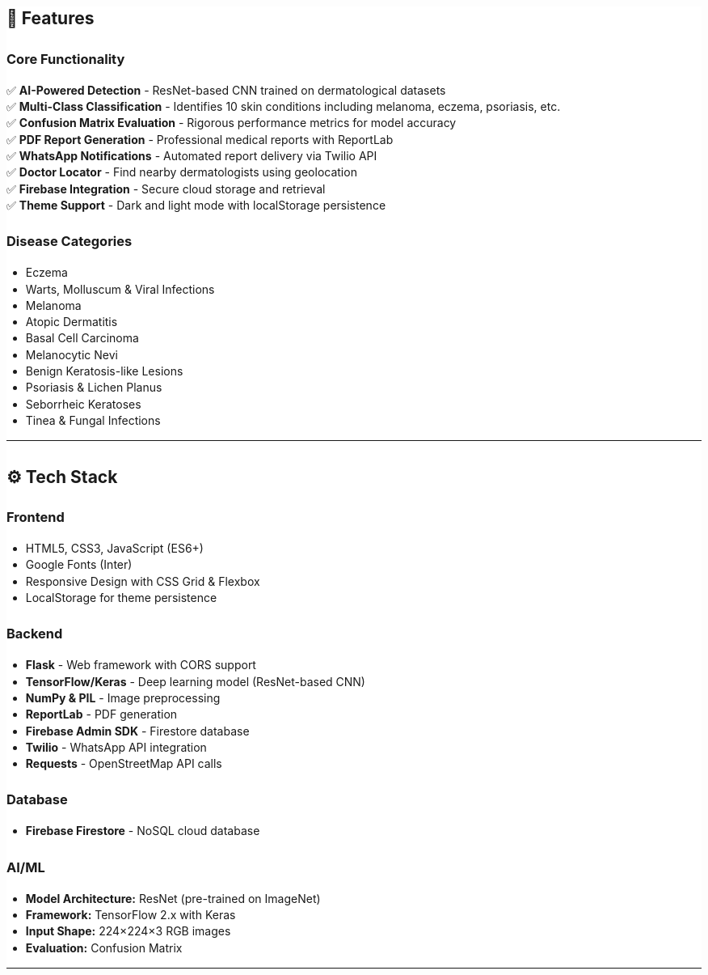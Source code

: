 ## 🎯 Features

### Core Functionality
✅ **AI-Powered Detection** - ResNet-based CNN trained on dermatological datasets  
✅ **Multi-Class Classification** - Identifies 10 skin conditions including melanoma, eczema, psoriasis, etc.  
✅ **Confusion Matrix Evaluation** - Rigorous performance metrics for model accuracy  
✅ **PDF Report Generation** - Professional medical reports with ReportLab  
✅ **WhatsApp Notifications** - Automated report delivery via Twilio API  
✅ **Doctor Locator** - Find nearby dermatologists using geolocation  
✅ **Firebase Integration** - Secure cloud storage and retrieval  
✅ **Theme Support** - Dark and light mode with localStorage persistence

### Disease Categories
- Eczema
- Warts, Molluscum & Viral Infections
- Melanoma
- Atopic Dermatitis
- Basal Cell Carcinoma
- Melanocytic Nevi
- Benign Keratosis-like Lesions
- Psoriasis & Lichen Planus
- Seborrheic Keratoses
- Tinea & Fungal Infections

---

## ⚙️ Tech Stack

### **Frontend**
- HTML5, CSS3, JavaScript (ES6+)
- Google Fonts (Inter)
- Responsive Design with CSS Grid & Flexbox
- LocalStorage for theme persistence

### **Backend**
- **Flask** - Web framework with CORS support
- **TensorFlow/Keras** - Deep learning model (ResNet-based CNN)
- **NumPy & PIL** - Image preprocessing
- **ReportLab** - PDF generation
- **Firebase Admin SDK** - Firestore database
- **Twilio** - WhatsApp API integration
- **Requests** - OpenStreetMap API calls

### **Database**
- **Firebase Firestore** - NoSQL cloud database

### **AI/ML**
- **Model Architecture:** ResNet (pre-trained on ImageNet)
- **Framework:** TensorFlow 2.x with Keras
- **Input Shape:** 224×224×3 RGB images
- **Evaluation:** Confusion Matrix

---